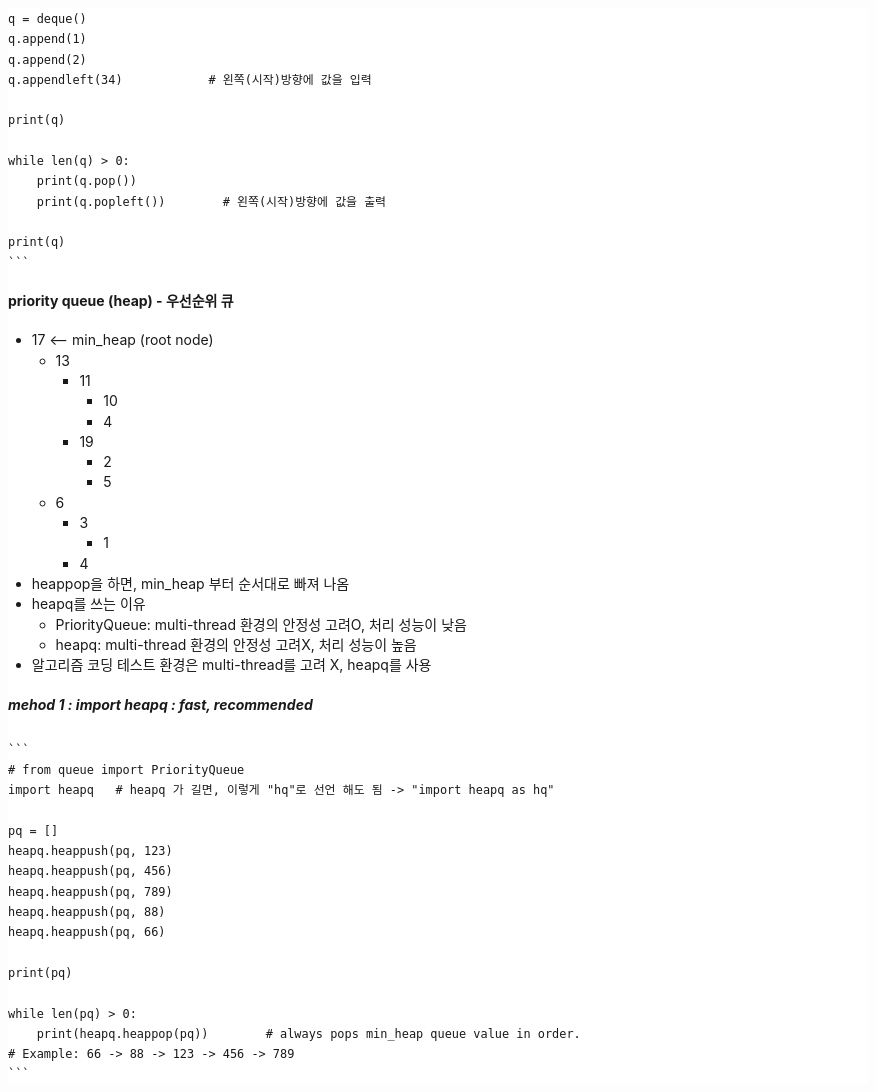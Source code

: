     q = deque()
    q.append(1)
    q.append(2)
	q.appendleft(34)            # 왼쪽(시작)방향에 값을 입력
    
    print(q)
    
    while len(q) > 0:
        print(q.pop())
		print(q.popleft())        # 왼쪽(시작)방향에 값을 출력
		
    print(q)
	```

#### priority queue (heap) - 우선순위 큐
- 17        <-- min_heap (root node)
  - 13
    - 11
	  - 10
	  - 4
	- 19
	  - 2
	  - 5
  - 6
    - 3
	  - 1
	- 4
- heappop을 하면, min_heap 부터 순서대로 빠져 나옴
- heapq를 쓰는 이유
  - PriorityQueue: multi-thread 환경의 안정성 고려O, 처리 성능이 낮음
  - heapq: multi-thread 환경의 안정성 고려X, 처리 성능이 높음
- 알고리즘 코딩 테스트 환경은 multi-thread를 고려 X, heapq를 사용

##### mehod 1 : import heapq : fast, recommended
    ```
	# from queue import PriorityQueue
	import heapq   # heapq 가 길면, 이렇게 "hq"로 선언 해도 됨 -> "import heapq as hq"
    
    pq = []
    heapq.heappush(pq, 123)
    heapq.heappush(pq, 456)
    heapq.heappush(pq, 789)
    heapq.heappush(pq, 88)
    heapq.heappush(pq, 66)
    
    print(pq)
    
    while len(pq) > 0:
        print(heapq.heappop(pq))        # always pops min_heap queue value in order.
	# Example: 66 -> 88 -> 123 -> 456 -> 789
	```
	